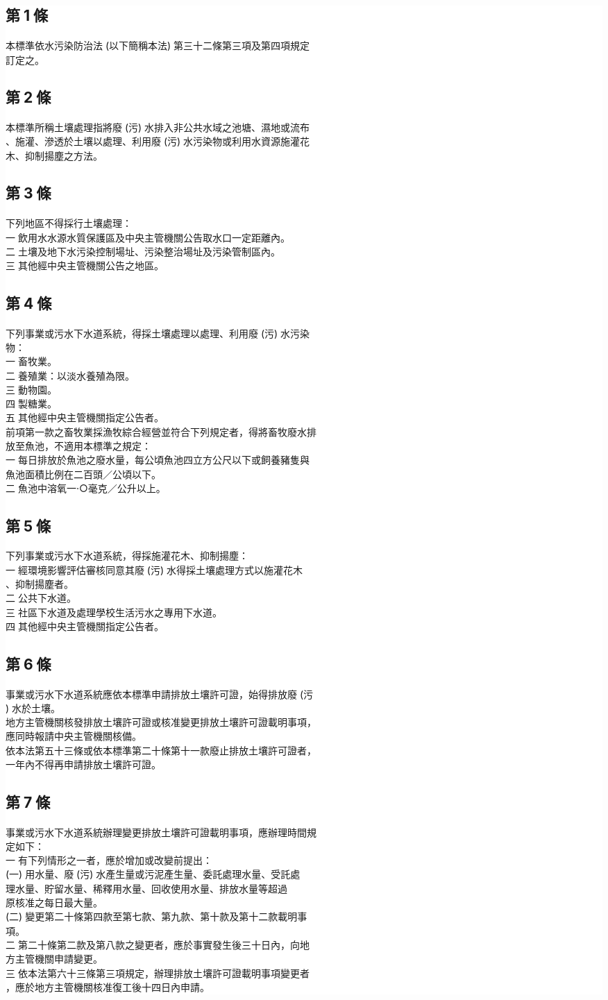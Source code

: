 第 1 條
-------
本標準依水污染防治法 (以下簡稱本法) 第三十二條第三項及第四項規定  
訂定之。

第 2 條
-------
本標準所稱土壤處理指將廢 (污) 水排入非公共水域之池塘、濕地或流布  
、施灌、滲透於土壤以處理、利用廢 (污) 水污染物或利用水資源施灌花  
木、抑制揚塵之方法。

第 3 條
-------
下列地區不得採行土壤處理：  
一  飲用水水源水質保護區及中央主管機關公告取水口一定距離內。  
二  土壤及地下水污染控制場址、污染整治場址及污染管制區內。  
三  其他經中央主管機關公告之地區。

第 4 條
-------
下列事業或污水下水道系統，得採土壤處理以處理、利用廢 (污) 水污染  
物：  
一  畜牧業。  
二  養殖業：以淡水養殖為限。  
三  動物園。  
四  製糖業。  
五  其他經中央主管機關指定公告者。  
前項第一款之畜牧業採漁牧綜合經營並符合下列規定者，得將畜牧廢水排  
放至魚池，不適用本標準之規定：  
一  每日排放於魚池之廢水量，每公頃魚池四立方公尺以下或飼養豬隻與  
    魚池面積比例在二百頭／公頃以下。  
二  魚池中溶氧一‧○毫克／公升以上。

第 5 條
-------
下列事業或污水下水道系統，得採施灌花木、抑制揚塵：  
一  經環境影響評估審核同意其廢 (污) 水得採土壤處理方式以施灌花木  
    、抑制揚塵者。  
二  公共下水道。  
三  社區下水道及處理學校生活污水之專用下水道。  
四  其他經中央主管機關指定公告者。

第 6 條
-------
事業或污水下水道系統應依本標準申請排放土壤許可證，始得排放廢 (污  
) 水於土壤。  
地方主管機關核發排放土壤許可證或核准變更排放土壤許可證載明事項，  
應同時報請中央主管機關核備。  
依本法第五十三條或依本標準第二十條第十一款廢止排放土壤許可證者，  
一年內不得再申請排放土壤許可證。

第 7 條
-------
事業或污水下水道系統辦理變更排放土壤許可證載明事項，應辦理時間規  
定如下：  
一  有下列情形之一者，應於增加或改變前提出：  
 (一) 用水量、廢 (污) 水產生量或污泥產生量、委託處理水量、受託處  
      理水量、貯留水量、稀釋用水量、回收使用水量、排放水量等超過  
      原核准之每日最大量。  
 (二) 變更第二十條第四款至第七款、第九款、第十款及第十二款載明事  
      項。  
二  第二十條第二款及第八款之變更者，應於事實發生後三十日內，向地  
    方主管機關申請變更。  
三  依本法第六十三條第三項規定，辦理排放土壤許可證載明事項變更者  
    ，應於地方主管機關核准復工後十四日內申請。